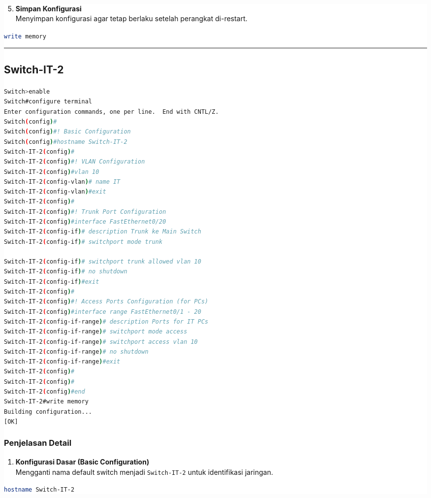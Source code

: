 5. **Simpan Konfigurasi**  
Menyimpan konfigurasi agar tetap berlaku setelah perangkat di-restart.
```bash
write memory
```

---

## Switch-IT-2
```bash
Switch>enable
Switch#configure terminal
Enter configuration commands, one per line.  End with CNTL/Z.
Switch(config)#
Switch(config)#! Basic Configuration
Switch(config)#hostname Switch-IT-2
Switch-IT-2(config)#
Switch-IT-2(config)#! VLAN Configuration
Switch-IT-2(config)#vlan 10
Switch-IT-2(config-vlan)# name IT
Switch-IT-2(config-vlan)#exit
Switch-IT-2(config)#
Switch-IT-2(config)#! Trunk Port Configuration 
Switch-IT-2(config)#interface FastEthernet0/20
Switch-IT-2(config-if)# description Trunk ke Main Switch
Switch-IT-2(config-if)# switchport mode trunk

Switch-IT-2(config-if)# switchport trunk allowed vlan 10
Switch-IT-2(config-if)# no shutdown
Switch-IT-2(config-if)#exit
Switch-IT-2(config)#
Switch-IT-2(config)#! Access Ports Configuration (for PCs)
Switch-IT-2(config)#interface range FastEthernet0/1 - 20
Switch-IT-2(config-if-range)# description Ports for IT PCs
Switch-IT-2(config-if-range)# switchport mode access
Switch-IT-2(config-if-range)# switchport access vlan 10
Switch-IT-2(config-if-range)# no shutdown
Switch-IT-2(config-if-range)#exit
Switch-IT-2(config)#
Switch-IT-2(config)#
Switch-IT-2(config)#end
Switch-IT-2#write memory
Building configuration...
[OK]
```
### Penjelasan Detail
1. **Konfigurasi Dasar (Basic Configuration)**  
Mengganti nama default switch menjadi `Switch-IT-2` untuk identifikasi jaringan.
```bash
hostname Switch-IT-2
```
